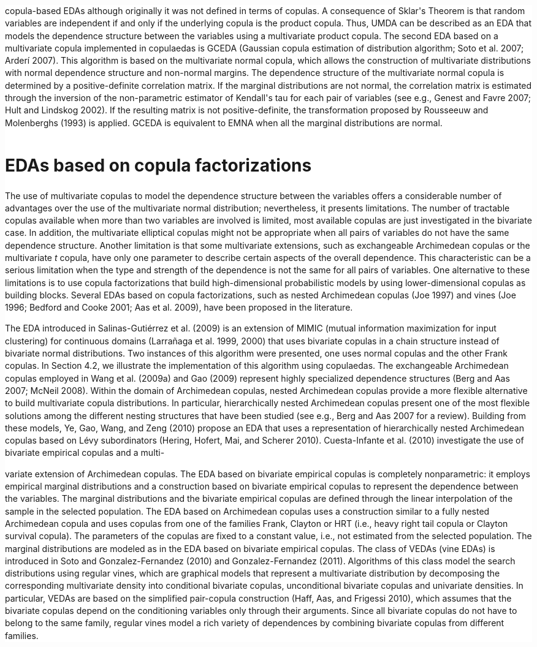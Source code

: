 copula-based EDAs although originally it was not defined in terms of copulas. A consequence of Sklar's Theorem is that random variables are independent if and only if the underlying copula is the product copula. Thus, UMDA can be described as an EDA that models the dependence structure between the variables using a multivariate product copula.
The second EDA based on a multivariate copula implemented in copulaedas is GCEDA (Gaussian copula estimation of distribution algorithm; Soto et al. 2007; Arderí 2007). This algorithm is based on the multivariate normal copula, which allows the construction of multivariate distributions with normal dependence structure and non-normal margins. The dependence structure of the multivariate normal copula is determined by a positive-definite correlation matrix. If the marginal distributions are not normal, the correlation matrix is estimated through the inversion of the non-parametric estimator of Kendall's tau for each pair of variables (see e.g., Genest and Favre 2007; Hult and Lindskog 2002). If the resulting matrix is not positive-definite, the transformation proposed by Rousseeuw and Molenberghs (1993) is applied. GCEDA is equivalent to EMNA when all the marginal distributions are normal.

# EDAs based on copula factorizations 

The use of multivariate copulas to model the dependence structure between the variables offers a considerable number of advantages over the use of the multivariate normal distribution; nevertheless, it presents limitations. The number of tractable copulas available when more than two variables are involved is limited, most available copulas are just investigated in the bivariate case. In addition, the multivariate elliptical copulas might not be appropriate when all pairs of variables do not have the same dependence structure. Another limitation is that some multivariate extensions, such as exchangeable Archimedean copulas or the multivariate $t$ copula, have only one parameter to describe certain aspects of the overall dependence. This characteristic can be a serious limitation when the type and strength of the dependence is not the same for all pairs of variables. One alternative to these limitations is to use copula factorizations that build high-dimensional probabilistic models by using lower-dimensional copulas as building blocks. Several EDAs based on copula factorizations, such as nested Archimedean copulas (Joe 1997) and vines (Joe 1996; Bedford and Cooke 2001; Aas et al. 2009), have been proposed in the literature.

The EDA introduced in Salinas-Gutiérrez et al. (2009) is an extension of MIMIC (mutual information maximization for input clustering) for continuous domains (Larrañaga et al. 1999, 2000) that uses bivariate copulas in a chain structure instead of bivariate normal distributions. Two instances of this algorithm were presented, one uses normal copulas and the other Frank copulas. In Section 4.2, we illustrate the implementation of this algorithm using copulaedas.
The exchangeable Archimedean copulas employed in Wang et al. (2009a) and Gao (2009) represent highly specialized dependence structures (Berg and Aas 2007; McNeil 2008). Within the domain of Archimedean copulas, nested Archimedean copulas provide a more flexible alternative to build multivariate copula distributions. In particular, hierarchically nested Archimedean copulas present one of the most flexible solutions among the different nesting structures that have been studied (see e.g., Berg and Aas 2007 for a review). Building from these models, Ye, Gao, Wang, and Zeng (2010) propose an EDA that uses a representation of hierarchically nested Archimedean copulas based on Lévy subordinators (Hering, Hofert, Mai, and Scherer 2010).
Cuesta-Infante et al. (2010) investigate the use of bivariate empirical copulas and a multi-

variate extension of Archimedean copulas. The EDA based on bivariate empirical copulas is completely nonparametric: it employs empirical marginal distributions and a construction based on bivariate empirical copulas to represent the dependence between the variables. The marginal distributions and the bivariate empirical copulas are defined through the linear interpolation of the sample in the selected population. The EDA based on Archimedean copulas uses a construction similar to a fully nested Archimedean copula and uses copulas from one of the families Frank, Clayton or HRT (i.e., heavy right tail copula or Clayton survival copula). The parameters of the copulas are fixed to a constant value, i.e., not estimated from the selected population. The marginal distributions are modeled as in the EDA based on bivariate empirical copulas.
The class of VEDAs (vine EDAs) is introduced in Soto and Gonzalez-Fernandez (2010) and Gonzalez-Fernandez (2011). Algorithms of this class model the search distributions using regular vines, which are graphical models that represent a multivariate distribution by decomposing the corresponding multivariate density into conditional bivariate copulas, unconditional bivariate copulas and univariate densities. In particular, VEDAs are based on the simplified pair-copula construction (Haff, Aas, and Frigessi 2010), which assumes that the bivariate copulas depend on the conditioning variables only through their arguments. Since all bivariate copulas do not have to belong to the same family, regular vines model a rich variety of dependences by combining bivariate copulas from different families.